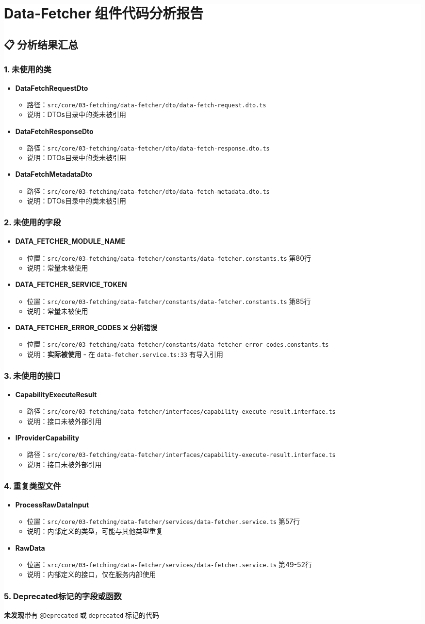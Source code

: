 # Data-Fetcher 组件代码分析报告

## 📋 分析结果汇总

### 1. 未使用的类
- **DataFetchRequestDto**
  - 路径：`src/core/03-fetching/data-fetcher/dto/data-fetch-request.dto.ts`
  - 说明：DTOs目录中的类未被引用

- **DataFetchResponseDto**
  - 路径：`src/core/03-fetching/data-fetcher/dto/data-fetch-response.dto.ts`
  - 说明：DTOs目录中的类未被引用

- **DataFetchMetadataDto**
  - 路径：`src/core/03-fetching/data-fetcher/dto/data-fetch-metadata.dto.ts`
  - 说明：DTOs目录中的类未被引用

### 2. 未使用的字段
- **DATA_FETCHER_MODULE_NAME**
  - 位置：`src/core/03-fetching/data-fetcher/constants/data-fetcher.constants.ts` 第80行
  - 说明：常量未被使用

- **DATA_FETCHER_SERVICE_TOKEN**
  - 位置：`src/core/03-fetching/data-fetcher/constants/data-fetcher.constants.ts` 第85行
  - 说明：常量未被使用

- ~~**DATA_FETCHER_ERROR_CODES**~~ ❌ **分析错误**
  - 位置：`src/core/03-fetching/data-fetcher/constants/data-fetcher-error-codes.constants.ts`
  - 说明：**实际被使用** - 在 `data-fetcher.service.ts:33` 有导入引用

### 3. 未使用的接口
- **CapabilityExecuteResult**
  - 路径：`src/core/03-fetching/data-fetcher/interfaces/capability-execute-result.interface.ts`
  - 说明：接口未被外部引用

- **IProviderCapability**
  - 路径：`src/core/03-fetching/data-fetcher/interfaces/capability-execute-result.interface.ts`
  - 说明：接口未被外部引用

### 4. 重复类型文件
- **ProcessRawDataInput**
  - 位置：`src/core/03-fetching/data-fetcher/services/data-fetcher.service.ts` 第57行
  - 说明：内部定义的类型，可能与其他类型重复

- **RawData**
  - 位置：`src/core/03-fetching/data-fetcher/services/data-fetcher.service.ts` 第49-52行
  - 说明：内部定义的接口，仅在服务内部使用

### 5. Deprecated标记的字段或函数
**未发现**带有 `@Deprecated` 或 `deprecated` 标记的代码
